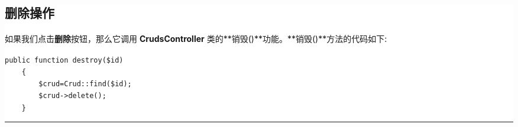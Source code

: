 ## 删除操作

如果我们点击**删除**按钮，那么它调用 **CrudsController** 类的**销毁()**功能。**销毁()**方法的代码如下:

```
public function destroy($id)
    {
        $crud=Crud::find($id);
        $crud->delete();
    }

```

* * *